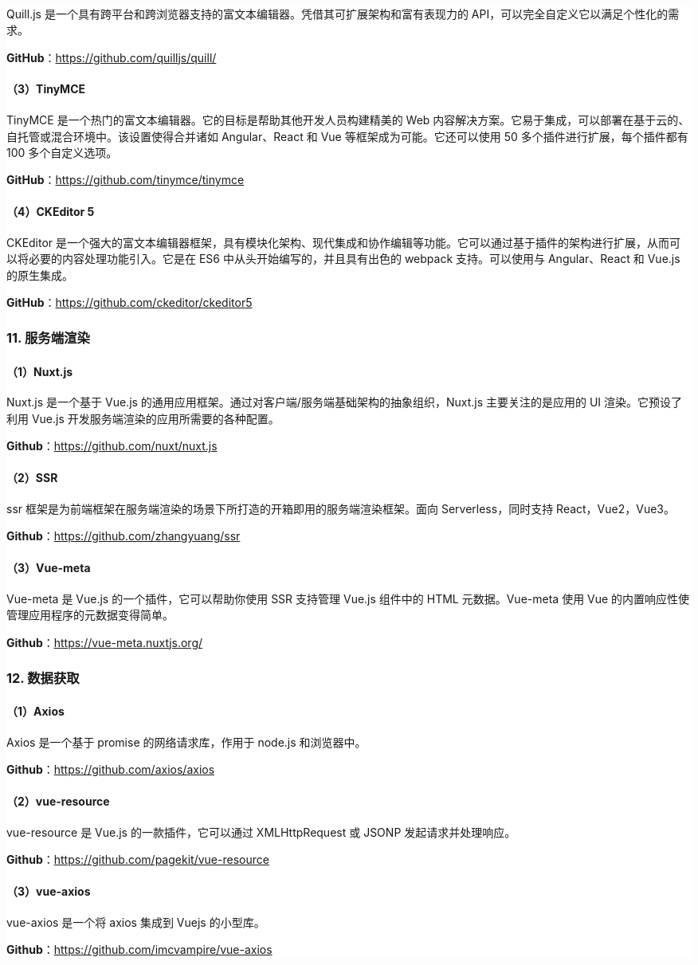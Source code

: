 Quill.js 是一个具有跨平台和跨浏览器支持的富文本编辑器。凭借其可扩展架构和富有表现力的 API，可以完全自定义它以满足个性化的需求。

**GitHub**：https://github.com/quilljs/quill/

#### （3）TinyMCE

TinyMCE 是一个热门的富文本编辑器。它的目标是帮助其他开发人员构建精美的 Web 内容解决方案。它易于集成，可以部署在基于云的、自托管或混合环境中。该设置使得合并诸如 Angular、React 和 Vue 等框架成为可能。它还可以使用 50 多个插件进行扩展，每个插件都有 100 多个自定义选项。

**GitHub**：https://github.com/tinymce/tinymce

#### （4）**CKEditor 5**

CKEditor 是一个强大的富文本编辑器框架，具有模块化架构、现代集成和协作编辑等功能。它可以通过基于插件的架构进行扩展，从而可以将必要的内容处理功能引入。它是在 ES6 中从头开始编写的，并且具有出色的 webpack 支持。可以使用与 Angular、React 和 Vue.js 的原生集成。

**GitHub**：https://github.com/ckeditor/ckeditor5

### 11. 服务端渲染

#### （1）Nuxt.js

Nuxt.js 是一个基于 Vue.js 的通用应用框架。通过对客户端/服务端基础架构的抽象组织，Nuxt.js 主要关注的是应用的 UI 渲染。它预设了利用 Vue.js 开发服务端渲染的应用所需要的各种配置。

**Github**：https://github.com/nuxt/nuxt.js

#### （2）SSR

ssr 框架是为前端框架在服务端渲染的场景下所打造的开箱即用的服务端渲染框架。面向 Serverless，同时支持 React，Vue2，Vue3。

**Github**：https://github.com/zhangyuang/ssr

#### （3）Vue-meta

Vue-meta 是 Vue.js 的一个插件，它可以帮助你使用 SSR 支持管理 Vue.js 组件中的 HTML 元数据。Vue-meta 使用 Vue 的内置响应性使管理应用程序的元数据变得简单。

**Github**：https://vue-meta.nuxtjs.org/

### 12. 数据获取

#### （1）Axios

Axios 是一个基于 promise 的网络请求库，作用于 node.js 和浏览器中。

**Github**：https://github.com/axios/axios

#### （2）vue-resource

vue-resource 是 Vue.js 的一款插件，它可以通过 XMLHttpRequest 或 JSONP 发起请求并处理响应。

**Github**：https://github.com/pagekit/vue-resource

#### （3）vue-axios

vue-axios 是一个将 axios 集成到 Vuejs 的小型库。

**Github**：https://github.com/imcvampire/vue-axios
